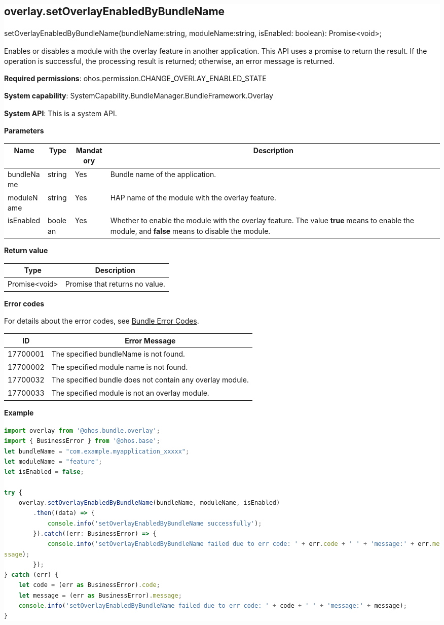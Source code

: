 ## overlay.setOverlayEnabledByBundleName

setOverlayEnabledByBundleName(bundleName:string, moduleName:string, isEnabled: boolean): Promise\<void>;

Enables or disables a module with the overlay feature in another application. This API uses a promise to return the result. If the operation is successful, the processing result is returned; otherwise, an error message is returned.

**Required permissions**: ohos.permission.CHANGE_OVERLAY_ENABLED_STATE

**System capability**: SystemCapability.BundleManager.BundleFramework.Overlay

**System API**: This is a system API.

**Parameters**

| Name      | Type    | Mandatory  | Description                                   |
| ----------- | ------ | ---- | --------------------------------------- |
| bundleName  | string | Yes   | Bundle name of the application.                |
| moduleName  | string | Yes   | HAP name of the module with the overlay feature.   |
| isEnabled   | boolean  | Yes | Whether to enable the module with the overlay feature. The value **true** means to enable the module, and **false** means to disable the module.|

**Return value**

| Type                       | Description                |
| ------------------------- | ------------------ |
| Promise\<void> | Promise that returns no value.|

**Error codes**

For details about the error codes, see [Bundle Error Codes](../errorcodes/errorcode-bundle.md).

| ID| Error Message                               |
| ------ | -------------------------------------- |
| 17700001 | The specified bundleName is not found. |
| 17700002 | The specified module name is not found. |
| 17700032 | The specified bundle does not contain any overlay module. |
| 17700033 | The specified module is not an overlay module. |

**Example**

```ts
import overlay from '@ohos.bundle.overlay';
import { BusinessError } from '@ohos.base';
let bundleName = "com.example.myapplication_xxxxx";
let moduleName = "feature";
let isEnabled = false;

try {
    overlay.setOverlayEnabledByBundleName(bundleName, moduleName, isEnabled)
        .then((data) => {
            console.info('setOverlayEnabledByBundleName successfully');
        }).catch((err: BusinessError) => {
            console.info('setOverlayEnabledByBundleName failed due to err code: ' + err.code + ' ' + 'message:' + err.message);
        });
} catch (err) {
    let code = (err as BusinessError).code;
    let message = (err as BusinessError).message;
    console.info('setOverlayEnabledByBundleName failed due to err code: ' + code + ' ' + 'message:' + message);
}
```